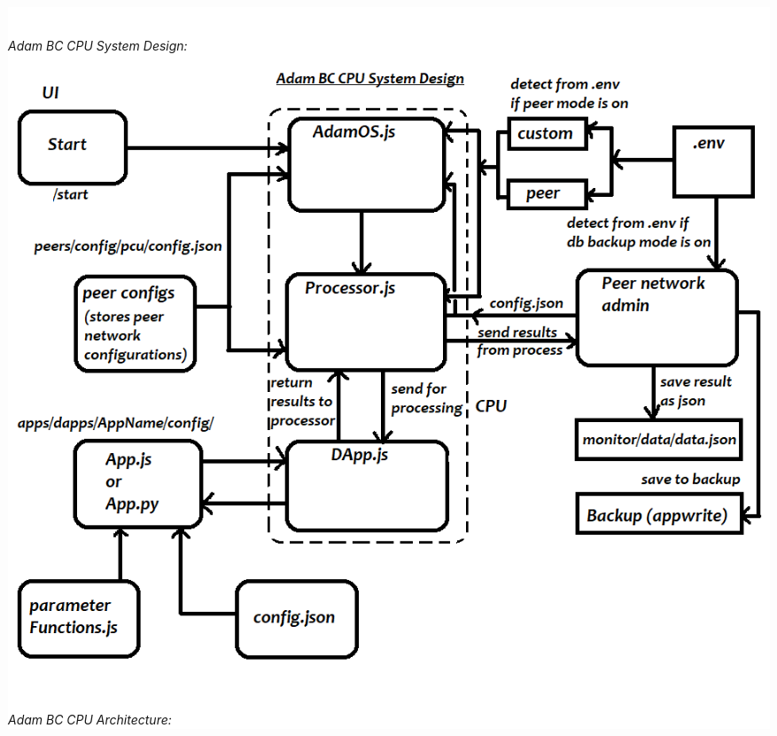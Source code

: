 <br/>

_Adam BC CPU System Design:_

![Adam BC CPU System Design](/public/assets/readme/System_Design_Cpu.png)

<br/>

_Adam BC CPU Architecture:_
